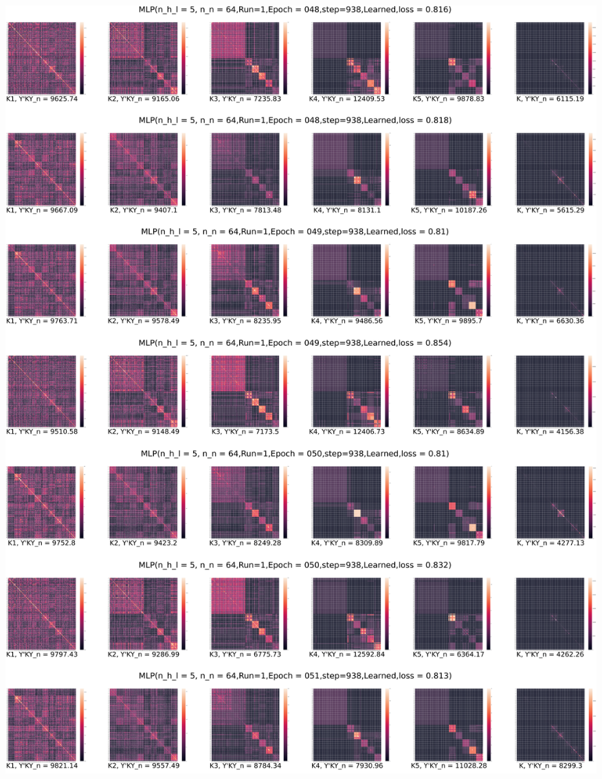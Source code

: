 <p align="center"> <img src= 'all_figs/MLP(n_h_l = 5, n_n = 64,Run=1,Epoch = 048,step=938,Learned,loss = 0.816).png' /> </p>
<p align="center"> <img src= 'all_figs/MLP(n_h_l = 5, n_n = 64,Run=1,Epoch = 048,step=938,Learned,loss = 0.818).png' /> </p>
<p align="center"> <img src= 'all_figs/MLP(n_h_l = 5, n_n = 64,Run=1,Epoch = 049,step=938,Learned,loss = 0.81).png' /> </p>
<p align="center"> <img src= 'all_figs/MLP(n_h_l = 5, n_n = 64,Run=1,Epoch = 049,step=938,Learned,loss = 0.854).png' /> </p>
<p align="center"> <img src= 'all_figs/MLP(n_h_l = 5, n_n = 64,Run=1,Epoch = 050,step=938,Learned,loss = 0.81).png' /> </p>
<p align="center"> <img src= 'all_figs/MLP(n_h_l = 5, n_n = 64,Run=1,Epoch = 050,step=938,Learned,loss = 0.832).png' /> </p>
<p align="center"> <img src= 'all_figs/MLP(n_h_l = 5, n_n = 64,Run=1,Epoch = 051,step=938,Learned,loss = 0.813).png' /> </p>